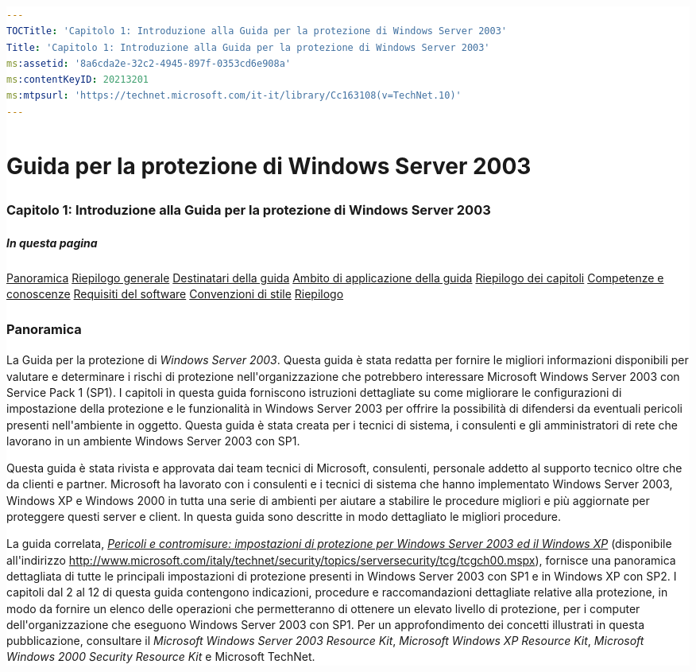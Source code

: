 ```yaml
---
TOCTitle: 'Capitolo 1: Introduzione alla Guida per la protezione di Windows Server 2003'
Title: 'Capitolo 1: Introduzione alla Guida per la protezione di Windows Server 2003'
ms:assetid: '8a6cda2e-32c2-4945-897f-0353cd6e908a'
ms:contentKeyID: 20213201
ms:mtpsurl: 'https://technet.microsoft.com/it-it/library/Cc163108(v=TechNet.10)'
---
```


Guida per la protezione di Windows Server 2003
==============================================

### Capitolo 1: Introduzione alla Guida per la protezione di Windows Server 2003

##### In questa pagina

[](#eiaa)[Panoramica](#eiaa)
[](#ehaa)[Riepilogo generale](#ehaa)
[](#egaa)[Destinatari della guida](#egaa)
[](#efaa)[Ambito di applicazione della guida](#efaa)
[](#eeaa)[Riepilogo dei capitoli](#eeaa)
[](#edaa)[Competenze e conoscenze](#edaa)
[](#ecaa)[Requisiti del software](#ecaa)
[](#ebaa)[Convenzioni di stile](#ebaa)
[](#eaaa)[Riepilogo](#eaaa)

### Panoramica

La Guida per la protezione di *Windows* *Server* *2003*. Questa guida è stata redatta per fornire le migliori informazioni disponibili per valutare e determinare i rischi di protezione nell'organizzazione che potrebbero interessare Microsoft Windows Server 2003 con Service Pack 1 (SP1). I capitoli in questa guida forniscono istruzioni dettagliate su come migliorare le configurazioni di impostazione della protezione e le funzionalità in Windows Server 2003 per offrire la possibilità di difendersi da eventuali pericoli presenti nell'ambiente in oggetto. Questa guida è stata creata per i tecnici di sistema, i consulenti e gli amministratori di rete che lavorano in un ambiente Windows Server 2003 con SP1.

Questa guida è stata rivista e approvata dai team tecnici di Microsoft, consulenti, personale addetto al supporto tecnico oltre che da clienti e partner. Microsoft ha lavorato con i consulenti e i tecnici di sistema che hanno implementato Windows Server 2003, Windows XP e Windows 2000 in tutta una serie di ambienti per aiutare a stabilire le procedure migliori e più aggiornate per proteggere questi server e client. In questa guida sono descritte in modo dettagliato le migliori procedure.

La guida correlata, [*Pericoli e contromisure: impostazioni di protezione per*
*Windows Server 2003 ed il Windows XP*](http://technet.microsoft.com/it-it/library/dd162275) (disponibile all'indirizzo http://www.microsoft.com/italy/technet/security/topics/serversecurity/tcg/tcgch00.mspx), fornisce una panoramica dettagliata di tutte le principali impostazioni di protezione presenti in Windows Server 2003 con SP1 e in Windows XP con SP2. I capitoli dal 2 al 12 di questa guida contengono indicazioni, procedure e raccomandazioni dettagliate relative alla protezione, in modo da fornire un elenco delle operazioni che permetteranno di ottenere un elevato livello di protezione, per i computer dell'organizzazione che eseguono Windows Server 2003 con SP1. Per un approfondimento dei concetti illustrati in questa pubblicazione, consultare il *Microsoft Windows* *Server* *2003 Resource Kit*, *Microsoft Windows* *XP Resource Kit*, *Microsoft Windows* *2000 Security Resource Kit* e Microsoft TechNet.
